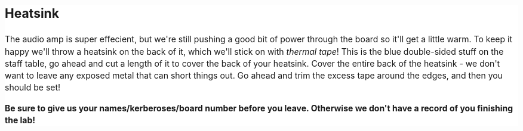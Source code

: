 ## Heatsink

The audio amp is super effecient, but we're still pushing a good bit of power through the board so it'll get a little warm. To keep it happy we'll throw a heatsink on the back of it, which we'll stick on with _thermal tape_! This is the blue double-sided stuff on the staff table, go ahead and cut a length of it to cover the back of your heatsink. Cover the entire back of the heatsink - we don't want to leave any exposed metal that can short things out. Go ahead and trim the excess tape around the edges, and then you should be set!

__Be sure to give us your names/kerberoses/board number before you leave. Otherwise we don't have a record of you finishing the lab!__